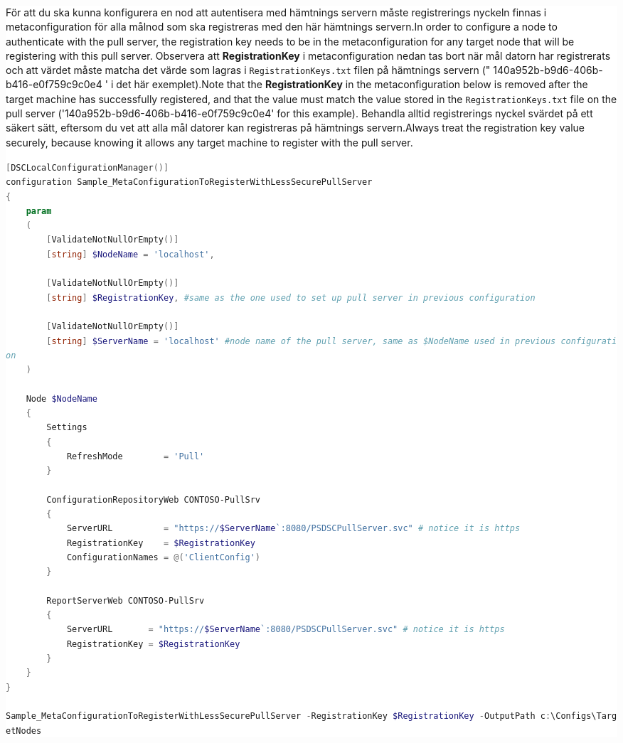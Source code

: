 <span data-ttu-id="4c2b9-181">För att du ska kunna konfigurera en nod att autentisera med hämtnings servern måste registrerings nyckeln finnas i metaconfiguration för alla målnod som ska registreras med den här hämtnings servern.</span><span class="sxs-lookup"><span data-stu-id="4c2b9-181">In order to configure a node to authenticate with the pull server, the registration key needs to be in the metaconfiguration for any target node that will be registering with this pull server.</span></span> <span data-ttu-id="4c2b9-182">Observera att **RegistrationKey** i metaconfiguration nedan tas bort när mål datorn har registrerats och att värdet måste matcha det värde som lagras i `RegistrationKeys.txt` filen på hämtnings servern (" 140a952b-b9d6-406b-b416-e0f759c9c0e4 ' i det här exemplet).</span><span class="sxs-lookup"><span data-stu-id="4c2b9-182">Note that the **RegistrationKey** in the metaconfiguration below is removed after the target machine has successfully registered, and that the value must match the value stored in the `RegistrationKeys.txt` file on the pull server ('140a952b-b9d6-406b-b416-e0f759c9c0e4' for this example).</span></span> <span data-ttu-id="4c2b9-183">Behandla alltid registrerings nyckel svärdet på ett säkert sätt, eftersom du vet att alla mål datorer kan registreras på hämtnings servern.</span><span class="sxs-lookup"><span data-stu-id="4c2b9-183">Always treat the registration key value securely, because knowing it allows any target machine to register with the pull server.</span></span>

```powershell
[DSCLocalConfigurationManager()]
configuration Sample_MetaConfigurationToRegisterWithLessSecurePullServer
{
    param
    (
        [ValidateNotNullOrEmpty()]
        [string] $NodeName = 'localhost',

        [ValidateNotNullOrEmpty()]
        [string] $RegistrationKey, #same as the one used to set up pull server in previous configuration

        [ValidateNotNullOrEmpty()]
        [string] $ServerName = 'localhost' #node name of the pull server, same as $NodeName used in previous configuration
    )

    Node $NodeName
    {
        Settings
        {
            RefreshMode        = 'Pull'
        }

        ConfigurationRepositoryWeb CONTOSO-PullSrv
        {
            ServerURL          = "https://$ServerName`:8080/PSDSCPullServer.svc" # notice it is https
            RegistrationKey    = $RegistrationKey
            ConfigurationNames = @('ClientConfig')
        }

        ReportServerWeb CONTOSO-PullSrv
        {
            ServerURL       = "https://$ServerName`:8080/PSDSCPullServer.svc" # notice it is https
            RegistrationKey = $RegistrationKey
        }
    }
}

Sample_MetaConfigurationToRegisterWithLessSecurePullServer -RegistrationKey $RegistrationKey -OutputPath c:\Configs\TargetNodes
```
